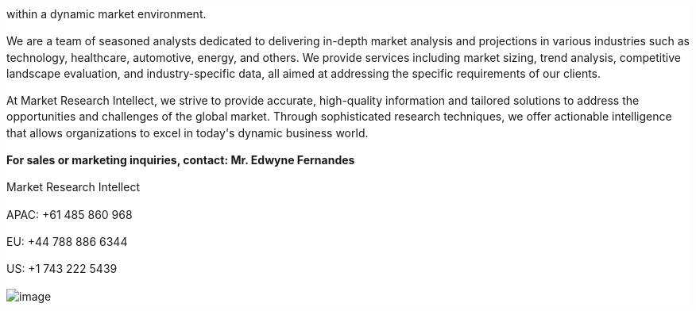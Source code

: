 within a dynamic market environment.</p><p>We are a team of seasoned analysts dedicated to delivering in-depth market analysis and projections in various industries such as technology, healthcare, automotive, energy, and others. We provide services including market sizing, trend analysis, competitive landscape evaluation, and industry-specific data, all aimed at addressing the specific requirements of our clients.</p><p>At Market Research Intellect, we strive to provide accurate, high-quality information and tailored solutions to address the opportunities and challenges of the global market. Through sophisticated research techniques, we offer actionable intelligence that allows organizations to excel in today's dynamic business world.</p><p><strong>For sales or marketing inquiries, contact: Mr. Edwyne Fernandes</strong></p><p>Market Research Intellect</p><p>APAC: +61 485 860 968</p><p>EU: +44 788 886 6344</p><p>US: +1 743 222 5439</p><p><a title="" href=""></a></p><p><a title="" href=""></a></p><p><a title="" href=""></a></p><p><a title="" href=""></a></p><p><a title="" href=""></a></p><p><a title="" href=""></a></p><p><a title="" href=""></a></p>
![image](https://github.com/user-attachments/assets/aab6a2e4-12f6-4704-8611-8e9c590c0f13)
